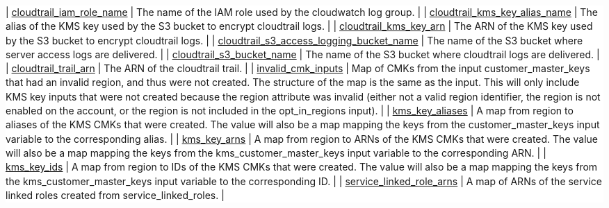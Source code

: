 | <a name="output_cloudtrail_iam_role_name"></a> [cloudtrail\_iam\_role\_name](#output\_cloudtrail\_iam\_role\_name) | The name of the IAM role used by the cloudwatch log group. |
| <a name="output_cloudtrail_kms_key_alias_name"></a> [cloudtrail\_kms\_key\_alias\_name](#output\_cloudtrail\_kms\_key\_alias\_name) | The alias of the KMS key used by the S3 bucket to encrypt cloudtrail logs. |
| <a name="output_cloudtrail_kms_key_arn"></a> [cloudtrail\_kms\_key\_arn](#output\_cloudtrail\_kms\_key\_arn) | The ARN of the KMS key used by the S3 bucket to encrypt cloudtrail logs. |
| <a name="output_cloudtrail_s3_access_logging_bucket_name"></a> [cloudtrail\_s3\_access\_logging\_bucket\_name](#output\_cloudtrail\_s3\_access\_logging\_bucket\_name) | The name of the S3 bucket where server access logs are delivered. |
| <a name="output_cloudtrail_s3_bucket_name"></a> [cloudtrail\_s3\_bucket\_name](#output\_cloudtrail\_s3\_bucket\_name) | The name of the S3 bucket where cloudtrail logs are delivered. |
| <a name="output_cloudtrail_trail_arn"></a> [cloudtrail\_trail\_arn](#output\_cloudtrail\_trail\_arn) | The ARN of the cloudtrail trail. |
| <a name="output_invalid_cmk_inputs"></a> [invalid\_cmk\_inputs](#output\_invalid\_cmk\_inputs) | Map of CMKs from the input customer\_master\_keys that had an invalid region, and thus were not created. The structure of the map is the same as the input. This will only include KMS key inputs that were not created because the region attribute was invalid (either not a valid region identifier, the region is not enabled on the account, or the region is not included in the opt\_in\_regions input). |
| <a name="output_kms_key_aliases"></a> [kms\_key\_aliases](#output\_kms\_key\_aliases) | A map from region to aliases of the KMS CMKs that were created. The value will also be a map mapping the keys from the customer\_master\_keys input variable to the corresponding alias. |
| <a name="output_kms_key_arns"></a> [kms\_key\_arns](#output\_kms\_key\_arns) | A map from region to ARNs of the KMS CMKs that were created. The value will also be a map mapping the keys from the kms\_customer\_master\_keys input variable to the corresponding ARN. |
| <a name="output_kms_key_ids"></a> [kms\_key\_ids](#output\_kms\_key\_ids) | A map from region to IDs of the KMS CMKs that were created. The value will also be a map mapping the keys from the kms\_customer\_master\_keys input variable to the corresponding ID. |
| <a name="output_service_linked_role_arns"></a> [service\_linked\_role\_arns](#output\_service\_linked\_role\_arns) | A map of ARNs of the service linked roles created from service\_linked\_roles. |
